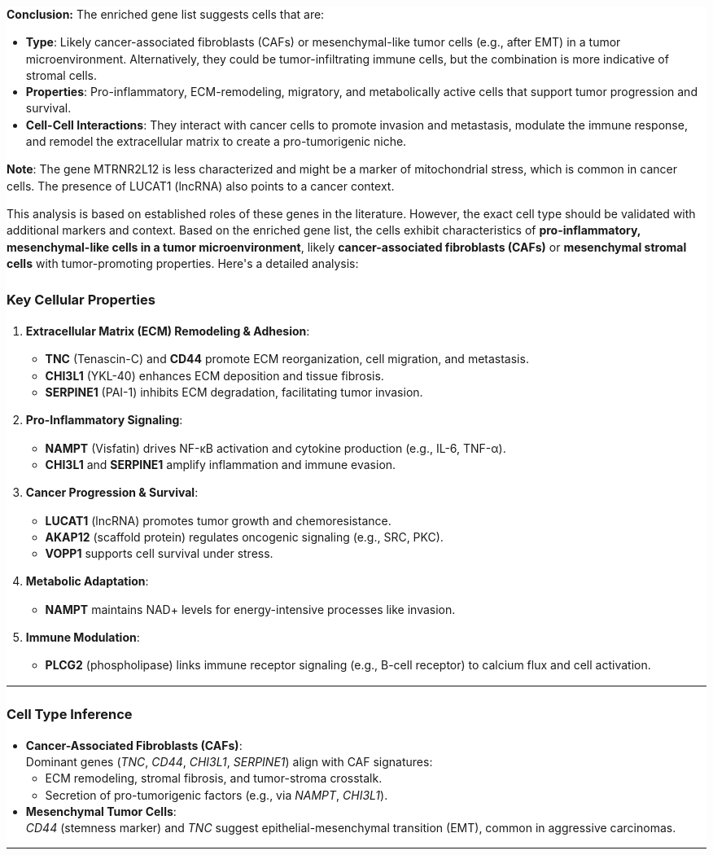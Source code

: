 **Conclusion:**
The enriched gene list suggests cells that are:
- **Type**: Likely cancer-associated fibroblasts (CAFs) or mesenchymal-like tumor cells (e.g., after EMT) in a tumor microenvironment. Alternatively, they could be tumor-infiltrating immune cells, but the combination is more indicative of stromal cells.
- **Properties**: Pro-inflammatory, ECM-remodeling, migratory, and metabolically active cells that support tumor progression and survival.
- **Cell-Cell Interactions**: They interact with cancer cells to promote invasion and metastasis, modulate the immune response, and remodel the extracellular matrix to create a pro-tumorigenic niche.

**Note**: The gene MTRNR2L12 is less characterized and might be a marker of mitochondrial stress, which is common in cancer cells. The presence of LUCAT1 (lncRNA) also points to a cancer context.

This analysis is based on established roles of these genes in the literature. However, the exact cell type should be validated with additional markers and context.
</think>
Based on the enriched gene list, the cells exhibit characteristics of **pro-inflammatory, mesenchymal-like cells in a tumor microenvironment**, likely **cancer-associated fibroblasts (CAFs)** or **mesenchymal stromal cells** with tumor-promoting properties. Here's a detailed analysis:

### **Key Cellular Properties**  
1. **Extracellular Matrix (ECM) Remodeling & Adhesion**:  
   - **TNC** (Tenascin-C) and **CD44** promote ECM reorganization, cell migration, and metastasis.  
   - **CHI3L1** (YKL-40) enhances ECM deposition and tissue fibrosis.  
   - **SERPINE1** (PAI-1) inhibits ECM degradation, facilitating tumor invasion.  

2. **Pro-Inflammatory Signaling**:  
   - **NAMPT** (Visfatin) drives NF-κB activation and cytokine production (e.g., IL-6, TNF-α).  
   - **CHI3L1** and **SERPINE1** amplify inflammation and immune evasion.  

3. **Cancer Progression & Survival**:  
   - **LUCAT1** (lncRNA) promotes tumor growth and chemoresistance.  
   - **AKAP12** (scaffold protein) regulates oncogenic signaling (e.g., SRC, PKC).  
   - **VOPP1** supports cell survival under stress.  

4. **Metabolic Adaptation**:  
   - **NAMPT** maintains NAD+ levels for energy-intensive processes like invasion.  

5. **Immune Modulation**:  
   - **PLCG2** (phospholipase) links immune receptor signaling (e.g., B-cell receptor) to calcium flux and cell activation.  

---

### **Cell Type Inference**  
- **Cancer-Associated Fibroblasts (CAFs)**:  
  Dominant genes (*TNC*, *CD44*, *CHI3L1*, *SERPINE1*) align with CAF signatures:  
  - ECM remodeling, stromal fibrosis, and tumor-stroma crosstalk.  
  - Secretion of pro-tumorigenic factors (e.g., via *NAMPT*, *CHI3L1*).  
- **Mesenchymal Tumor Cells**:  
  *CD44* (stemness marker) and *TNC* suggest epithelial-mesenchymal transition (EMT), common in aggressive carcinomas.  

---

